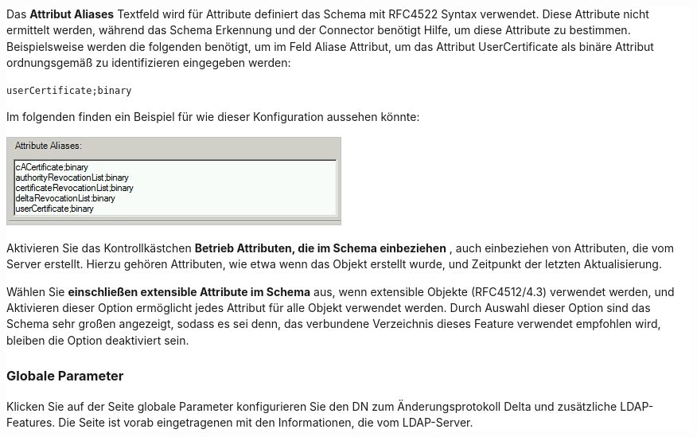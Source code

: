 Das **Attribut Aliases** Textfeld wird für Attribute definiert das Schema mit RFC4522 Syntax verwendet. Diese Attribute nicht ermittelt werden, während das Schema Erkennung und der Connector benötigt Hilfe, um diese Attribute zu bestimmen. Beispielsweise werden die folgenden benötigt, um im Feld Aliase Attribut, um das Attribut UserCertificate als binäre Attribut ordnungsgemäß zu identifizieren eingegeben werden:

`userCertificate;binary`

Im folgenden finden ein Beispiel für wie dieser Konfiguration aussehen könnte:

![Konnektivität](./media/active-directory-aadconnectsync-connector-genericldap/connectivityattributes.png)

Aktivieren Sie das Kontrollkästchen **Betrieb Attributen, die im Schema einbeziehen** , auch einbeziehen von Attributen, die vom Server erstellt. Hierzu gehören Attributen, wie etwa wenn das Objekt erstellt wurde, und Zeitpunkt der letzten Aktualisierung.

Wählen Sie **einschließen extensible Attribute im Schema** aus, wenn extensible Objekte (RFC4512/4.3) verwendet werden, und Aktivieren dieser Option ermöglicht jedes Attribut für alle Objekt verwendet werden. Durch Auswahl dieser Option sind das Schema sehr großen angezeigt, sodass es sei denn, das verbundene Verzeichnis dieses Feature verwendet empfohlen wird, bleiben die Option deaktiviert sein.

### <a name="global-parameters"></a>Globale Parameter
Klicken Sie auf der Seite globale Parameter konfigurieren Sie den DN zum Änderungsprotokoll Delta und zusätzliche LDAP-Features. Die Seite ist vorab eingetragenen mit den Informationen, die vom LDAP-Server.
